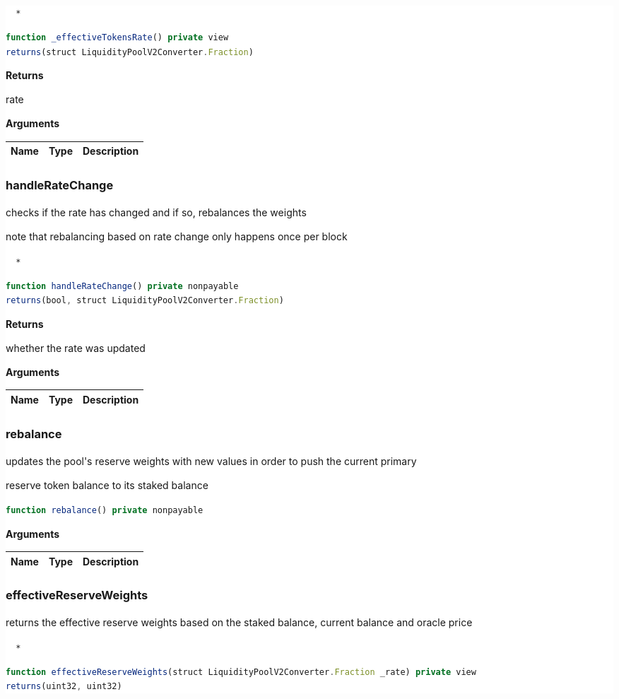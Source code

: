       *

```js
function _effectiveTokensRate() private view
returns(struct LiquidityPoolV2Converter.Fraction)
```

**Returns**

rate

**Arguments**

| Name        | Type           | Description  |
| ------------- |------------- | -----|

### handleRateChange

checks if the rate has changed and if so, rebalances the weights

note that rebalancing based on rate change only happens once per block

      *

```js
function handleRateChange() private nonpayable
returns(bool, struct LiquidityPoolV2Converter.Fraction)
```

**Returns**

whether the rate was updated

**Arguments**

| Name        | Type           | Description  |
| ------------- |------------- | -----|

### rebalance

updates the pool's reserve weights with new values in order to push the current primary

reserve token balance to its staked balance

```js
function rebalance() private nonpayable
```

**Arguments**

| Name        | Type           | Description  |
| ------------- |------------- | -----|

### effectiveReserveWeights

returns the effective reserve weights based on the staked balance, current balance and oracle price

      *

```js
function effectiveReserveWeights(struct LiquidityPoolV2Converter.Fraction _rate) private view
returns(uint32, uint32)
```
